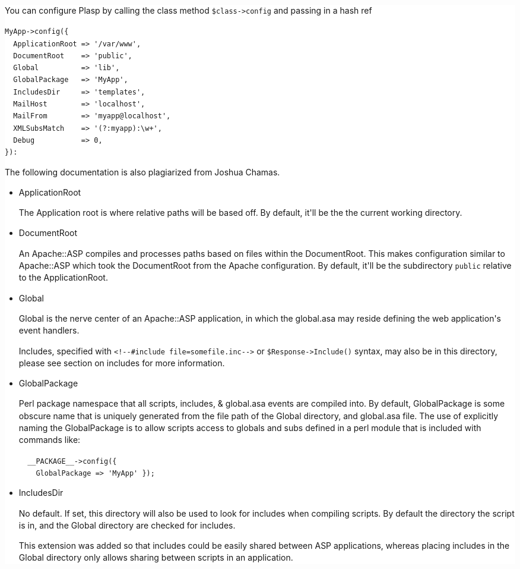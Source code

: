 You can configure Plasp by calling the class method `$class->config` and
passing in a hash ref

    MyApp->config({
      ApplicationRoot => '/var/www',
      DocumentRoot    => 'public',
      Global          => 'lib',
      GlobalPackage   => 'MyApp',
      IncludesDir     => 'templates',
      MailHost        => 'localhost',
      MailFrom        => 'myapp@localhost',
      XMLSubsMatch    => '(?:myapp):\w+',
      Debug           => 0,
    }):

The following documentation is also plagiarized from Joshua Chamas.

- ApplicationRoot

    The Application root is where relative paths will be based off. By default,
    it'll be the the current working directory.

- DocumentRoot

    An Apache::ASP compiles and processes paths based on files within the
    DocumentRoot. This makes configuration similar to Apache::ASP which took the
    DocumentRoot from the Apache configuration. By default, it'll be the
    subdirectory `public` relative to the ApplicationRoot.

- Global

    Global is the nerve center of an Apache::ASP application, in which the
    global.asa may reside defining the web application's event handlers.

    Includes, specified with `<!--#include file=somefile.inc-->` or
    `$Response->Include()` syntax, may also be in this directory, please see
    section on includes for more information.

- GlobalPackage

    Perl package namespace that all scripts, includes, & global.asa events are
    compiled into.  By default, GlobalPackage is some obscure name that is uniquely
    generated from the file path of the Global directory, and global.asa file. The
    use of explicitly naming the GlobalPackage is to allow scripts access to globals
    and subs defined in a perl module that is included with commands like:

        __PACKAGE__->config({
          GlobalPackage => 'MyApp' });

- IncludesDir

    No default. If set, this directory will also be used to look for includes when
    compiling scripts. By default the directory the script is in, and the Global
    directory are checked for includes.

    This extension was added so that includes could be easily shared between ASP
    applications, whereas placing includes in the Global directory only allows
    sharing between scripts in an application.
